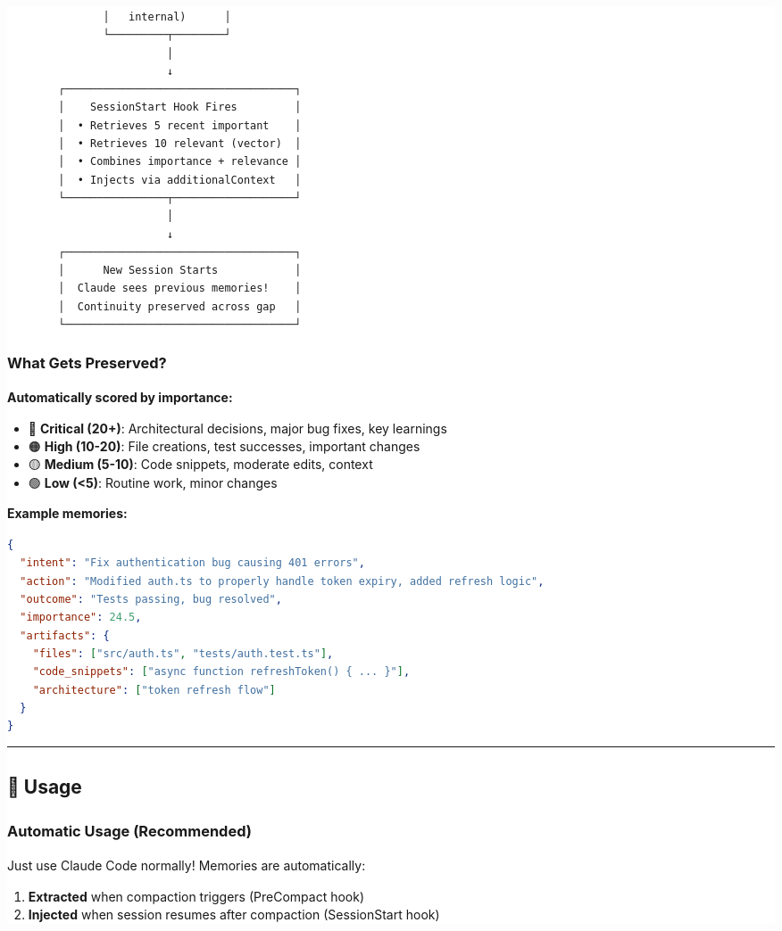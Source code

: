 ```
               │   internal)      │
               └─────────┬────────┘
                         │
                         ↓
        ┌────────────────────────────────────┐
        │    SessionStart Hook Fires         │
        │  • Retrieves 5 recent important    │
        │  • Retrieves 10 relevant (vector)  │
        │  • Combines importance + relevance │
        │  • Injects via additionalContext   │
        └────────────────┬───────────────────┘
                         │
                         ↓
        ┌────────────────────────────────────┐
        │      New Session Starts            │
        │  Claude sees previous memories!    │
        │  Continuity preserved across gap   │
        └────────────────────────────────────┘
```

### What Gets Preserved?

**Automatically scored by importance:**
- 🔴 **Critical (20+)**: Architectural decisions, major bug fixes, key learnings
- 🟠 **High (10-20)**: File creations, test successes, important changes
- 🟡 **Medium (5-10)**: Code snippets, moderate edits, context
- 🟢 **Low (<5)**: Routine work, minor changes

**Example memories:**
```json
{
  "intent": "Fix authentication bug causing 401 errors",
  "action": "Modified auth.ts to properly handle token expiry, added refresh logic",
  "outcome": "Tests passing, bug resolved",
  "importance": 24.5,
  "artifacts": {
    "files": ["src/auth.ts", "tests/auth.test.ts"],
    "code_snippets": ["async function refreshToken() { ... }"],
    "architecture": ["token refresh flow"]
  }
}
```

---

## 🎯 Usage

### Automatic Usage (Recommended)

Just use Claude Code normally! Memories are automatically:
1. **Extracted** when compaction triggers (PreCompact hook)
2. **Injected** when session resumes after compaction (SessionStart hook)
